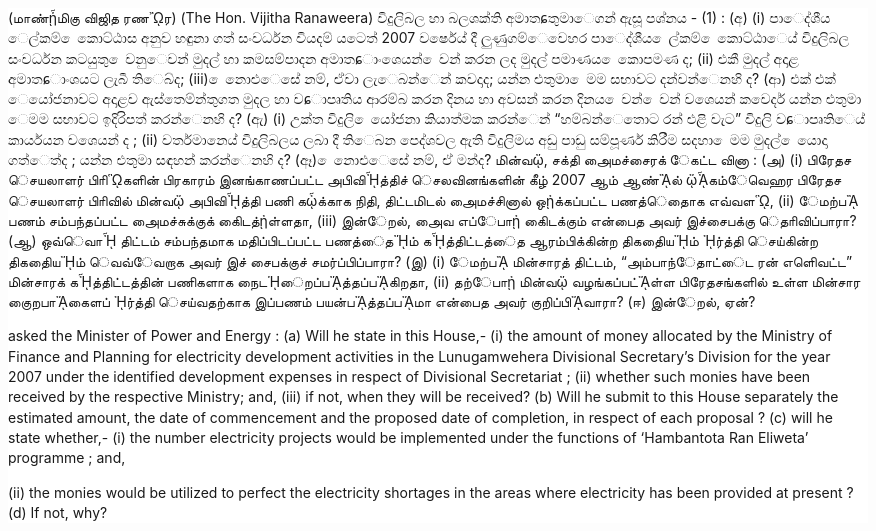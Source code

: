 (மாண்ᾗமிகு விஜித ரணᾪர) (The Hon. Vijitha Ranaweera) විදුලිබල හා බලශක්ති අමාතɕතුමාෙගන් ඇසූ පශ්නය - (1) : (අ) (i) පාෙද්ශීය ෙල්කම් ෙකොට්ඨාස අනුව හඳුනා ගත් සංවර්ධන වියදම් යටෙත් 2007 වර්ෂෙය් දී ලුණුගම්ෙවෙහර පාෙද්ශීය ෙල්කම් ෙකොට්ඨාෙය් විදුලිබල සංවර්ධන කටයුතු ෙවනුෙවන් මුදල් හා කමසම්පාදන අමාතɕාංශෙයන් ෙවන් කරන ලද මුදල් පමාණය ෙකොපමණ ද; (ii) එකී මුදල් අදාළ අමාතɕාංශයට ලැබී තිෙබ්ද; (iii) ෙනොඑෙසේ නම්, ඒවා ලැෙබන්ෙන් කවදාද; යන්න එතුමා ෙමම සභාවට දන්වන්ෙනහි ද? (ආ) එක් එක් ෙයෝජනාවට අදාළව ඇස්තෙම්න්තුගත මුදල හා වɕාපෘතිය ආරම්බ කරන දිනය හා අවසන් කරන දිනය ෙවන් ෙවන් වශෙයන් කවෙර්ද යන්න එතුමා ෙමම සභාවට ඉදිරිපත් කරන්ෙනහි ද? (ඇ) (i) උක්ත විදුලි ෙයෝජනා කියාත්මක කරන්ෙන් “හම්බන්ෙතොට රන් එළි වැට” විදුලි වɕාපෘතිෙය් කාර්යයන වශෙයන් ද ; (ii) වර්තමානෙය් විදුලිබලය ලබා දී තිෙබන පෙද්ශවල ඇති විදුලිමය අඩු පාඩු සම්පූර්ණ කිරීම සදහා ෙමම මුදල් ෙයොදා ගත්ෙත්ද ; යන්න එතුමා සඳහන් කරන්ෙනහි ද? (ඈ) ෙනොඑෙසේ නම්, ඒ මන්ද? மின்வᾤ, சக்தி அைமச்சைரக் ேகட்ட வினா : (அ) (i) பிரேதச ெசயலாளர் பிாிᾫகளின் பிரகாரம் இனங்காணப்பட்ட அபிவிᾞத்திச் ெசலவினங்களின் கீழ் 2007 ஆம் ஆண்ᾊல் ᾤᾎகம்ேவெஹர பிரேதச ெசயலாளர் பிாிவில் மின்வᾤ அபிவிᾞத்தி பணி கᾦக்காக நிதி, திட்டமிடல் அைமச்சினால் ஒᾐக்கப்பட்ட பணத்ெதாைக எவ்வளᾫ, (ii) ேமற்பᾊ பணம் சம்பந்தப்பட்ட அைமச்சுக்குக் கிைடத்ᾐள்ளதா, (iii) இன்ேறல், அைவ எப்ேபாᾐ கிைடக்கும் என்பைத அவர் இச்சைபக்கு ெதாிவிப்பாரா? (ஆ) ஒவ்ெவாᾞ திட்டம் சம்பந்தமாக மதிப்பிடப்பட்ட பணத்ைதᾜம் கᾞத்திட்டத்ைத ஆரம்பிக்கின்ற திகதிையᾜம் ᾘர்த்தி ெசய்கின்ற திகதிையᾜம் ெவவ்ேவறாக அவர் இச் சைபக்குச் சமர்ப்பிப்பாரா? (இ) (i) ேமற்பᾊ மின்சாரத் திட்டம், “அம்பாந்ேதாட்ைட ரன் எளிெவட்ட” மின்சாரக் கᾞத்திட்டத்தின் பணிகளாக நைடᾙைறப்பᾌத்தப்பᾌகிறதா, (ii) தற்ேபாᾐ மின்வᾤ வழங்கப்பட்ᾌள்ள பிரேதசங்களில் உள்ள மின்சார குைறபாᾌகைளப் ᾘர்த்தி ெசய்வதற்காக இப்பணம் பயன்பᾌத்தப்பᾌமா என்பைத அவர் குறிப்பிᾌவாரா? (ஈ) இன்ேறல், ஏன்?

asked the Minister of Power and Energy : (a) Will he state in this House,- (i) the amount of money allocated by the Ministry of Finance and Planning for electricity development activities in the Lunugamwehera Divisional Secretary’s Division for the year 2007 under the identified development expenses in respect of Divisional Secretariat ; (ii) whether such monies have been received by the respective Ministry; and, (iii) if not, when they will be received? (b) Will he submit to this House separately the estimated amount, the date of commencement and the proposed date of completion, in respect of each proposal ? (c) will he state whether,- (i) the number electricity projects would be implemented under the functions of ‘Hambantota Ran Eliweta’ programme ; and,

(ii) the monies would be utilized to perfect the electricity shortages in the areas where electricity has been provided at present ? (d) If not, why?

